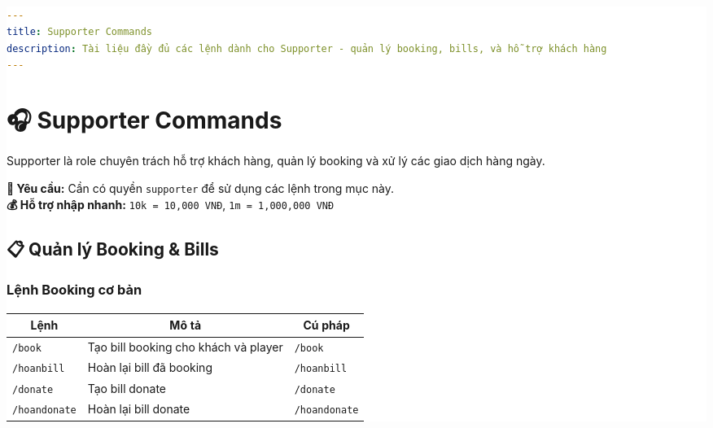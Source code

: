 ```yaml
---
title: Supporter Commands
description: Tài liệu đầy đủ các lệnh dành cho Supporter - quản lý booking, bills, và hỗ trợ khách hàng
---
```


# 🎧 Supporter Commands

<span className="badge badge-supporter">Supporter</span> là role chuyên trách hỗ trợ khách hàng, quản lý booking và xử lý các giao dịch hàng ngày.

<div className="callout callout-info">
  <strong>🔐 Yêu cầu:</strong> Cần có quyền <code>supporter</code> để sử dụng các lệnh trong mục này.
</div>

<div className="callout callout-warning">
  <strong>💰 Hỗ trợ nhập nhanh:</strong> <code>10k = 10,000 VNĐ</code>, <code>1m = 1,000,000 VNĐ</code>
</div>

## 📋 Quản lý Booking & Bills

### Lệnh Booking cơ bản

<table className="command-table">
  <thead>
    <tr>
      <th>Lệnh</th>
      <th>Mô tả</th>
      <th>Cú pháp</th>
    </tr>
  </thead>
  <tbody>
    <tr>
      <td><code>/book</code></td>
      <td>Tạo bill booking cho khách và player</td>
      <td><code>/book</code></td>
    </tr>
    <tr>
      <td><code>/hoanbill</code></td>
      <td>Hoàn lại bill đã booking</td>
      <td><code>/hoanbill</code></td>
    </tr>
    <tr>
      <td><code>/donate</code></td>
      <td>Tạo bill donate</td>
      <td><code>/donate</code></td>
    </tr>
    <tr>
      <td><code>/hoandonate</code></td>
      <td>Hoàn lại bill donate</td>
      <td><code>/hoandonate</code></td>
    </tr>
  </tbody>
</table>
